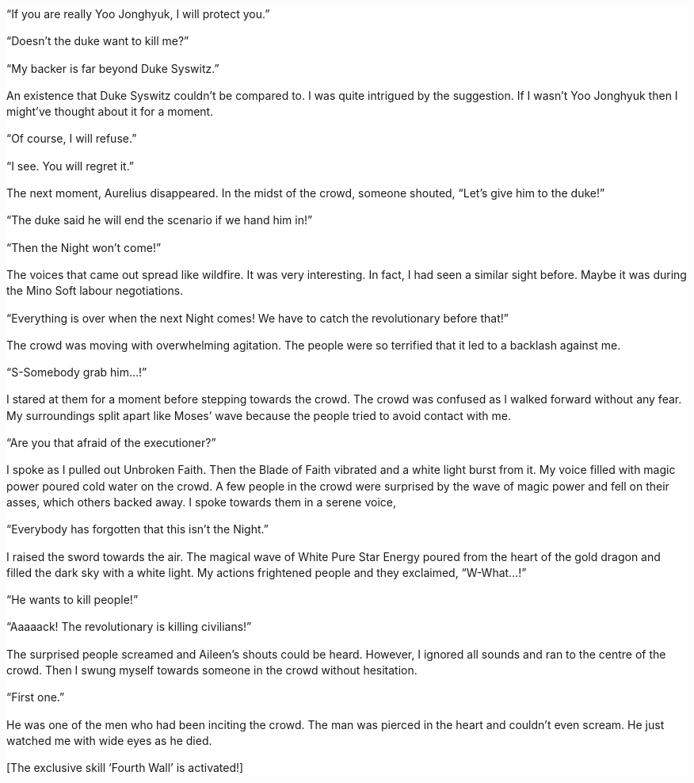 “If you are really Yoo Jonghyuk, I will protect you.”

“Doesn’t the duke want to kill me?”

“My backer is far beyond Duke Syswitz.”

An existence that Duke Syswitz couldn’t be compared to. I was quite intrigued by the suggestion. If I wasn’t Yoo Jonghyuk then I might’ve thought about it for a moment.

“Of course, I will refuse.”

“I see. You will regret it.”

The next moment, Aurelius disappeared. In the midst of the crowd, someone shouted, “Let’s give him to the duke!”

“The duke said he will end the scenario if we hand him in!”

“Then the Night won’t come!”

The voices that came out spread like wildfire. It was very interesting. In fact, I had seen a similar sight before. Maybe it was during the Mino Soft labour negotiations.

“Everything is over when the next Night comes! We have to catch the revolutionary before that!”

The crowd was moving with overwhelming agitation. The people were so terrified that it led to a backlash against me.

“S-Somebody grab him…!”

I stared at them for a moment before stepping towards the crowd. The crowd was confused as I walked forward without any fear. My surroundings split apart like Moses’ wave because the people tried to avoid contact with me.

“Are you that afraid of the executioner?”

I spoke as I pulled out Unbroken Faith. Then the Blade of Faith vibrated and a white light burst from it. My voice filled with magic power poured cold water on the crowd. A few people in the crowd were surprised by the wave of magic power and fell on their asses, which others backed away. I spoke towards them in a serene voice,

“Everybody has forgotten that this isn’t the Night.”

I raised the sword towards the air. The magical wave of White Pure Star Energy poured from the heart of the gold dragon and filled the dark sky with a white light. My actions frightened people and they exclaimed, “W-What…!”

“He wants to kill people!”

“Aaaaack! The revolutionary is killing civilians!”

The surprised people screamed and Aileen’s shouts could be heard. However, I ignored all sounds and ran to the centre of the crowd. Then I swung myself towards someone in the crowd without hesitation.

“First one.”

He was one of the men who had been inciting the crowd. The man was pierced in the heart and couldn’t even scream. He just watched me with wide eyes as he died.

[The exclusive skill ‘Fourth Wall’ is activated!]
